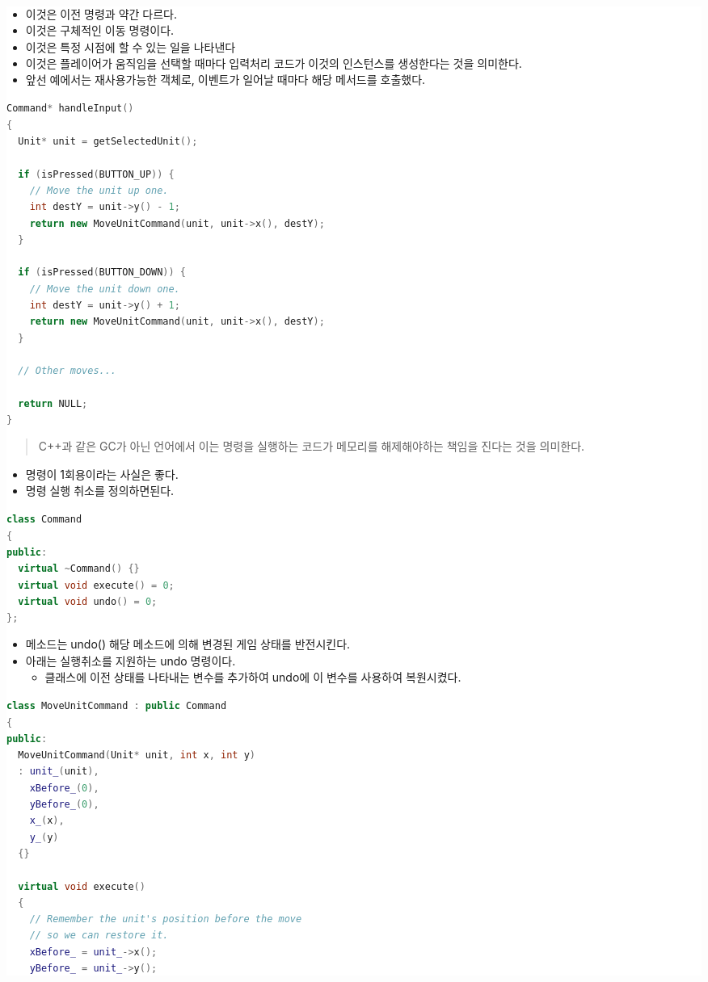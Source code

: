 - 이것은 이전 명령과 약간 다르다.
- 이것은 구체적인 이동 명령이다.
- 이것은 특정 시점에 할 수 있는 일을 나타낸다
- 이것은 플레이어가 움직임을 선택할 때마다 입력처리 코드가 이것의 인스턴스를 생성한다는 것을 의미한다.
- 앞선 예에서는 재사용가능한 객체로, 이벤트가 일어날 때마다 해당 메서드를 호출했다.

```cpp
Command* handleInput()
{
  Unit* unit = getSelectedUnit();

  if (isPressed(BUTTON_UP)) {
    // Move the unit up one.
    int destY = unit->y() - 1;
    return new MoveUnitCommand(unit, unit->x(), destY);
  }

  if (isPressed(BUTTON_DOWN)) {
    // Move the unit down one.
    int destY = unit->y() + 1;
    return new MoveUnitCommand(unit, unit->x(), destY);
  }

  // Other moves...

  return NULL;
}
```

> C++과 같은 GC가 아닌 언어에서 이는 명령을 실행하는 코드가 메모리를 해제해야하는 책임을 진다는 것을 의미한다.

- 명령이 1회용이라는 사실은 좋다.
- 명령 실행 취소를 정의하면된다.

```cpp
class Command
{
public:
  virtual ~Command() {}
  virtual void execute() = 0;
  virtual void undo() = 0;
};
```

- 메소드는 undo() 해당 메소드에 의해 변경된 게임 상태를 반전시킨다.
- 아래는 실행취소를 지원하는 undo 명령이다.
  - 클래스에 이전 상태를 나타내는 변수를 추가하여 undo에 이 변수를 사용하여 복원시켰다.

```cpp
class MoveUnitCommand : public Command
{
public:
  MoveUnitCommand(Unit* unit, int x, int y)
  : unit_(unit),
    xBefore_(0),
    yBefore_(0),
    x_(x),
    y_(y)
  {}

  virtual void execute()
  {
    // Remember the unit's position before the move
    // so we can restore it.
    xBefore_ = unit_->x();
    yBefore_ = unit_->y();

```